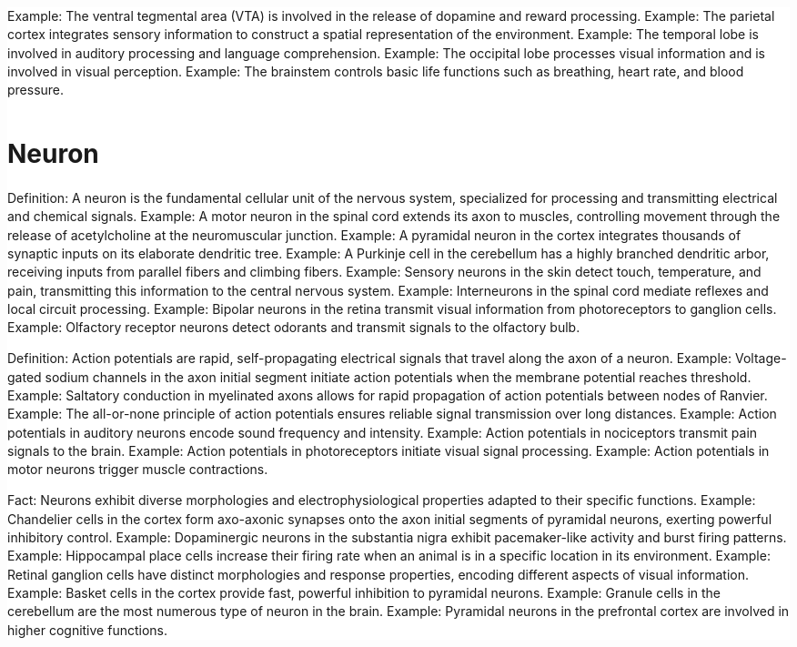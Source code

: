 Example: The ventral tegmental area (VTA) is involved in the release of dopamine and reward processing.
Example: The parietal cortex integrates sensory information to construct a spatial representation of the environment.
Example: The temporal lobe is involved in auditory processing and language comprehension.
Example: The occipital lobe processes visual information and is involved in visual perception.
Example: The brainstem controls basic life functions such as breathing, heart rate, and blood pressure.

# Neuron
Definition: A neuron is the fundamental cellular unit of the nervous system, specialized for processing and transmitting electrical and chemical signals.
Example: A motor neuron in the spinal cord extends its axon to muscles, controlling movement through the release of acetylcholine at the neuromuscular junction.
Example: A pyramidal neuron in the cortex integrates thousands of synaptic inputs on its elaborate dendritic tree.
Example: A Purkinje cell in the cerebellum has a highly branched dendritic arbor, receiving inputs from parallel fibers and climbing fibers.
Example: Sensory neurons in the skin detect touch, temperature, and pain, transmitting this information to the central nervous system.
Example: Interneurons in the spinal cord mediate reflexes and local circuit processing.
Example: Bipolar neurons in the retina transmit visual information from photoreceptors to ganglion cells.
Example: Olfactory receptor neurons detect odorants and transmit signals to the olfactory bulb.

Definition: Action potentials are rapid, self-propagating electrical signals that travel along the axon of a neuron.
Example: Voltage-gated sodium channels in the axon initial segment initiate action potentials when the membrane potential reaches threshold.
Example: Saltatory conduction in myelinated axons allows for rapid propagation of action potentials between nodes of Ranvier.
Example: The all-or-none principle of action potentials ensures reliable signal transmission over long distances.
Example: Action potentials in auditory neurons encode sound frequency and intensity.
Example: Action potentials in nociceptors transmit pain signals to the brain.
Example: Action potentials in photoreceptors initiate visual signal processing.
Example: Action potentials in motor neurons trigger muscle contractions.

Fact: Neurons exhibit diverse morphologies and electrophysiological properties adapted to their specific functions.
Example: Chandelier cells in the cortex form axo-axonic synapses onto the axon initial segments of pyramidal neurons, exerting powerful inhibitory control.
Example: Dopaminergic neurons in the substantia nigra exhibit pacemaker-like activity and burst firing patterns.
Example: Hippocampal place cells increase their firing rate when an animal is in a specific location in its environment.
Example: Retinal ganglion cells have distinct morphologies and response properties, encoding different aspects of visual information.
Example: Basket cells in the cortex provide fast, powerful inhibition to pyramidal neurons.
Example: Granule cells in the cerebellum are the most numerous type of neuron in the brain.
Example: Pyramidal neurons in the prefrontal cortex are involved in higher cognitive functions.
